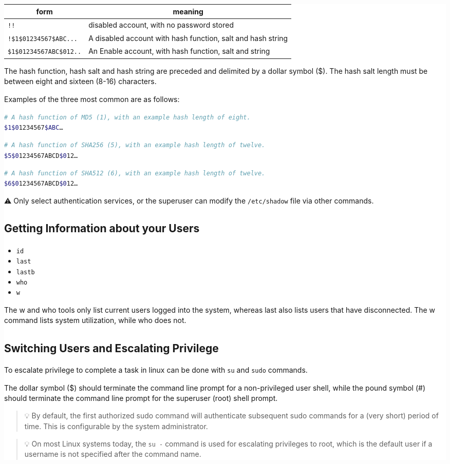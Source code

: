 | form                   | meaning                                                     |
|------------------------|-------------------------------------------------------------|
| `!!`                   | disabled account, with no password stored                   |
| `!$1$01234567$ABC...`  | A disabled account with hash function, salt and hash string |
| `$1$01234567ABC$012..` | An Enable account, with hash function, salt and string      |

The hash function, hash salt and hash string are preceded and delimited by a dollar symbol ($). The hash salt length must be between eight and sixteen (8-16) characters. 

Examples of the three most common are as follows:

```sh
# A hash function of MD5 (1), with an example hash length of eight.
$1$01234567$ABC…
```

```sh
# A hash function of SHA256 (5), with an example hash length of twelve.
$5$01234567ABCD$012…
```

```sh
# A hash function of SHA512 (6), with an example hash length of twelve.
$6$01234567ABCD$012…
```

⚠ Only select authentication services, or the superuser can modify the `/etc/shadow` file via other commands.


## Getting Information about your Users

* `id`
* `last`
* `lastb`
* `who`
* `w`

The w and who tools only list current users logged into the system, whereas last also lists users that have disconnected. The w command lists system utilization, while who does not.

## Switching Users and Escalating Privilege

To escalate privilege to complete a task in linux can be done with `su` and `sudo` commands.

The dollar symbol ($) should terminate the command line prompt for a non-privileged user shell, while the pound symbol (#) should terminate the command line prompt for the superuser (root) shell prompt.

>💡 By default, the first authorized sudo command will authenticate subsequent sudo commands for a (very short) period of time. This is configurable by the system administrator.


>💡 On most Linux systems today, the `su -` command is used for escalating privileges to root, which is the default user if a username is not specified after the command name.













